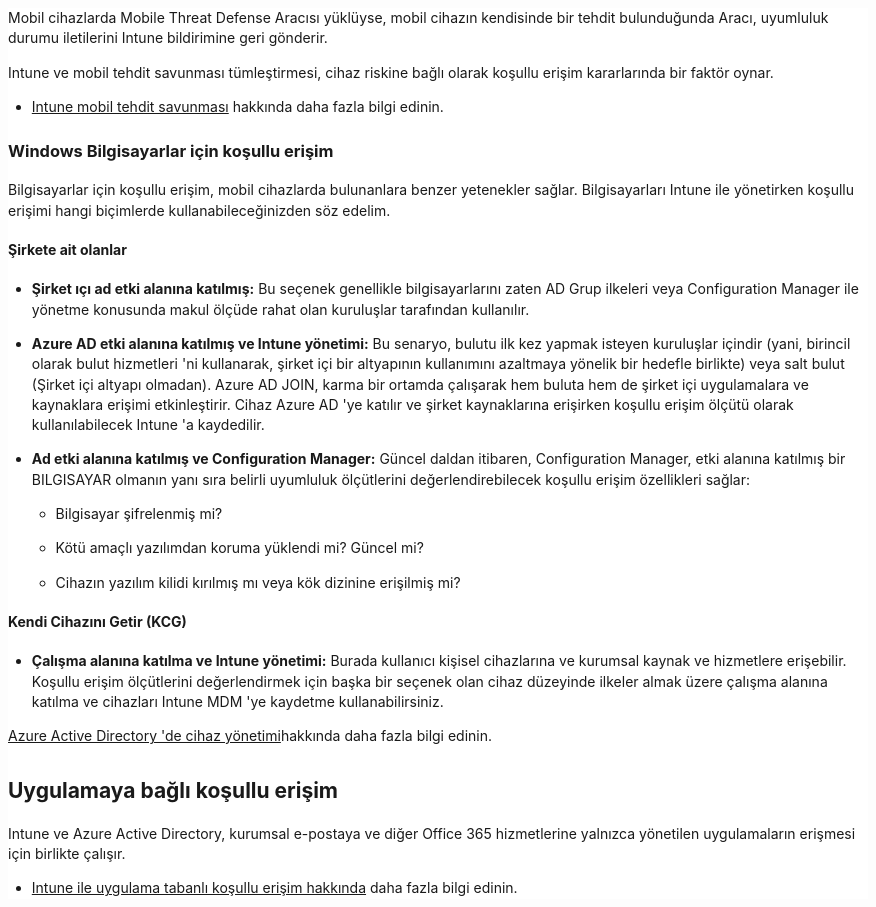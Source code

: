 Mobil cihazlarda Mobile Threat Defense Aracısı yüklüyse, mobil cihazın kendisinde bir tehdit bulunduğunda Aracı, uyumluluk durumu iletilerini Intune bildirimine geri gönderir.

Intune ve mobil tehdit savunması tümleştirmesi, cihaz riskine bağlı olarak koşullu erişim kararlarında bir faktör oynar.

- [Intune mobil tehdit savunması](mobile-threat-defense.md) hakkında daha fazla bilgi edinin.

### <a name="conditional-access-for-windows-pcs"></a>Windows Bilgisayarlar için koşullu erişim

Bilgisayarlar için koşullu erişim, mobil cihazlarda bulunanlara benzer yetenekler sağlar. Bilgisayarları Intune ile yönetirken koşullu erişimi hangi biçimlerde kullanabileceğinizden söz edelim.

#### <a name="corporate-owned"></a>Şirkete ait olanlar

- **Şirket ıçı ad etki alanına katılmış:** Bu seçenek genellikle bilgisayarlarını zaten AD Grup ilkeleri veya Configuration Manager ile yönetme konusunda makul ölçüde rahat olan kuruluşlar tarafından kullanılır.

- **Azure AD etki alanına katılmış ve Intune yönetimi:** Bu senaryo, bulutu ilk kez yapmak isteyen kuruluşlar içindir (yani, birincil olarak bulut hizmetleri 'ni kullanarak, şirket içi bir altyapının kullanımını azaltmaya yönelik bir hedefle birlikte) veya salt bulut (Şirket içi altyapı olmadan). Azure AD JOIN, karma bir ortamda çalışarak hem buluta hem de şirket içi uygulamalara ve kaynaklara erişimi etkinleştirir. Cihaz Azure AD 'ye katılır ve şirket kaynaklarına erişirken koşullu erişim ölçütü olarak kullanılabilecek Intune 'a kaydedilir.

- **Ad etki alanına katılmış ve Configuration Manager:** Güncel daldan itibaren, Configuration Manager, etki alanına katılmış bir BILGISAYAR olmanın yanı sıra belirli uyumluluk ölçütlerini değerlendirebilecek koşullu erişim özellikleri sağlar:

  - Bilgisayar şifrelenmiş mi?

  - Kötü amaçlı yazılımdan koruma yüklendi mi? Güncel mi?

  - Cihazın yazılım kilidi kırılmış mı veya kök dizinine erişilmiş mi?

#### <a name="bring-your-own-device-byod"></a>Kendi Cihazını Getir (KCG)

- **Çalışma alanına katılma ve Intune yönetimi:** Burada kullanıcı kişisel cihazlarına ve kurumsal kaynak ve hizmetlere erişebilir. Koşullu erişim ölçütlerini değerlendirmek için başka bir seçenek olan cihaz düzeyinde ilkeler almak üzere çalışma alanına katılma ve cihazları Intune MDM 'ye kaydetme kullanabilirsiniz.

[Azure Active Directory 'de cihaz yönetimi](https://docs.microsoft.com/azure/active-directory/devices/overview)hakkında daha fazla bilgi edinin.

## <a name="app-based-conditional-access"></a>Uygulamaya bağlı koşullu erişim

Intune ve Azure Active Directory, kurumsal e-postaya ve diğer Office 365 hizmetlerine yalnızca yönetilen uygulamaların erişmesi için birlikte çalışır.

- [Intune ile uygulama tabanlı koşullu erişim hakkında](app-based-conditional-access-intune.md) daha fazla bilgi edinin.
